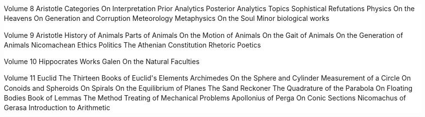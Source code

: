 Volume 8
    Aristotle
        Categories
        On Interpretation
        Prior Analytics
        Posterior Analytics
        Topics
        Sophistical Refutations
        Physics
        On the Heavens
        On Generation and Corruption
        Meteorology
        Metaphysics
        On the Soul
        Minor biological works

Volume 9
    Aristotle
        History of Animals
        Parts of Animals
        On the Motion of Animals
        On the Gait of Animals
        On the Generation of Animals
        Nicomachean Ethics
        Politics
        The Athenian Constitution
        Rhetoric
        Poetics

Volume 10
    Hippocrates
        Works
    Galen
        On the Natural Faculties

Volume 11
    Euclid
        The Thirteen Books of Euclid's Elements
    Archimedes
        On the Sphere and Cylinder
        Measurement of a Circle
        On Conoids and Spheroids
        On Spirals
        On the Equilibrium of Planes
        The Sand Reckoner
        The Quadrature of the Parabola
        On Floating Bodies
        Book of Lemmas
        The Method Treating of Mechanical Problems
    Apollonius of Perga
        On Conic Sections
    Nicomachus of Gerasa
        Introduction to Arithmetic
